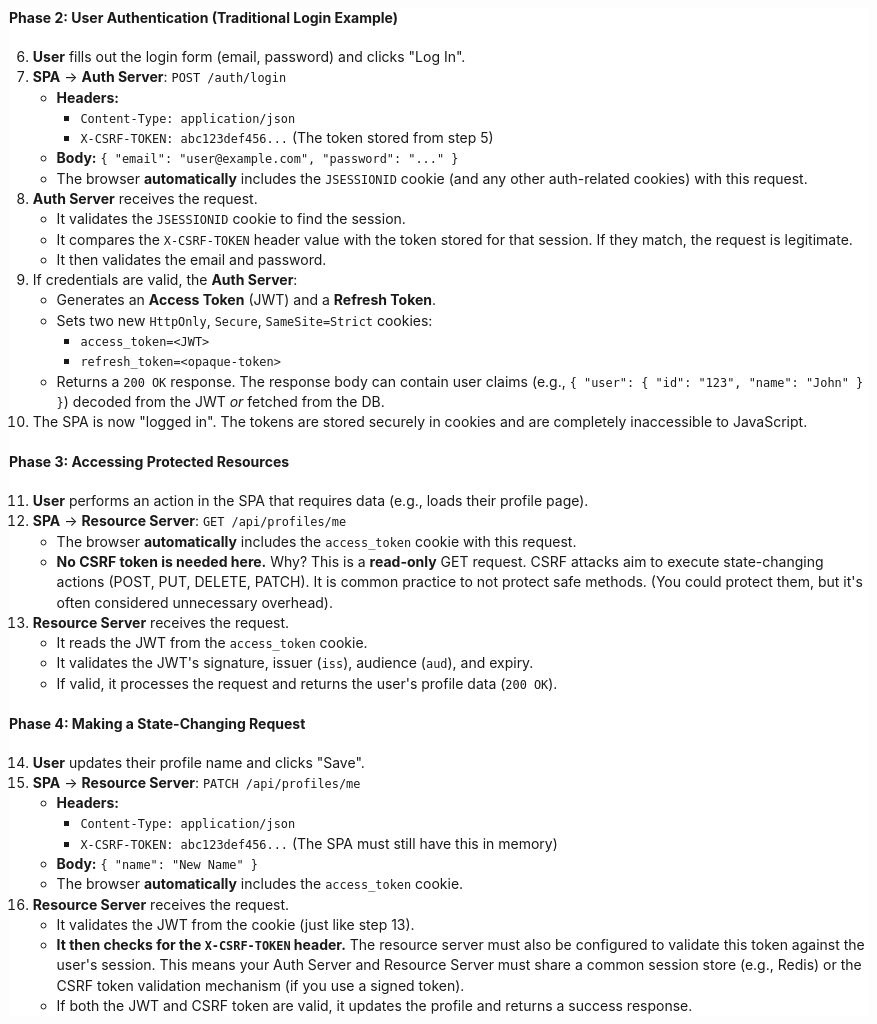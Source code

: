 #### Phase 2: User Authentication (Traditional Login Example)

6.  **User** fills out the login form (email, password) and clicks "Log In".
7.  **SPA** -> **Auth Server**: `POST /auth/login`
    *   **Headers:**
        *   `Content-Type: application/json`
        *   `X-CSRF-TOKEN: abc123def456...` (The token stored from step 5)
    *   **Body:** `{ "email": "user@example.com", "password": "..." }`
    *   The browser **automatically** includes the `JSESSIONID` cookie (and any other auth-related cookies) with this request.
8.  **Auth Server** receives the request.
    *   It validates the `JSESSIONID` cookie to find the session.
    *   It compares the `X-CSRF-TOKEN` header value with the token stored for that session. If they match, the request is legitimate.
    *   It then validates the email and password.
9.  If credentials are valid, the **Auth Server**:
    *   Generates an **Access Token** (JWT) and a **Refresh Token**.
    *   Sets two new `HttpOnly`, `Secure`, `SameSite=Strict` cookies:
        *   `access_token=<JWT>`
        *   `refresh_token=<opaque-token>`
    *   Returns a `200 OK` response. The response body can contain user claims (e.g., `{ "user": { "id": "123", "name": "John" } }`) decoded from the JWT *or* fetched from the DB.
10. The SPA is now "logged in". The tokens are stored securely in cookies and are completely inaccessible to JavaScript.

#### Phase 3: Accessing Protected Resources

11. **User** performs an action in the SPA that requires data (e.g., loads their profile page).
12. **SPA** -> **Resource Server**: `GET /api/profiles/me`
    *   The browser **automatically** includes the `access_token` cookie with this request.
    *   **No CSRF token is needed here.** Why? This is a **read-only** GET request. CSRF attacks aim to execute state-changing actions (POST, PUT, DELETE, PATCH). It is common practice to not protect safe methods. (You could protect them, but it's often considered unnecessary overhead).
13. **Resource Server** receives the request.
    *   It reads the JWT from the `access_token` cookie.
    *   It validates the JWT's signature, issuer (`iss`), audience (`aud`), and expiry.
    *   If valid, it processes the request and returns the user's profile data (`200 OK`).

#### Phase 4: Making a State-Changing Request

14. **User** updates their profile name and clicks "Save".
15. **SPA** -> **Resource Server**: `PATCH /api/profiles/me`
    *   **Headers:**
        *   `Content-Type: application/json`
        *   `X-CSRF-TOKEN: abc123def456...` (The SPA must still have this in memory)
    *   **Body:** `{ "name": "New Name" }`
    *   The browser **automatically** includes the `access_token` cookie.
16. **Resource Server** receives the request.
    *   It validates the JWT from the cookie (just like step 13).
    *   **It then checks for the `X-CSRF-TOKEN` header.** The resource server must also be configured to validate this token against the user's session. This means your Auth Server and Resource Server must share a common session store (e.g., Redis) or the CSRF token validation mechanism (if you use a signed token).
    *   If both the JWT and CSRF token are valid, it updates the profile and returns a success response.
